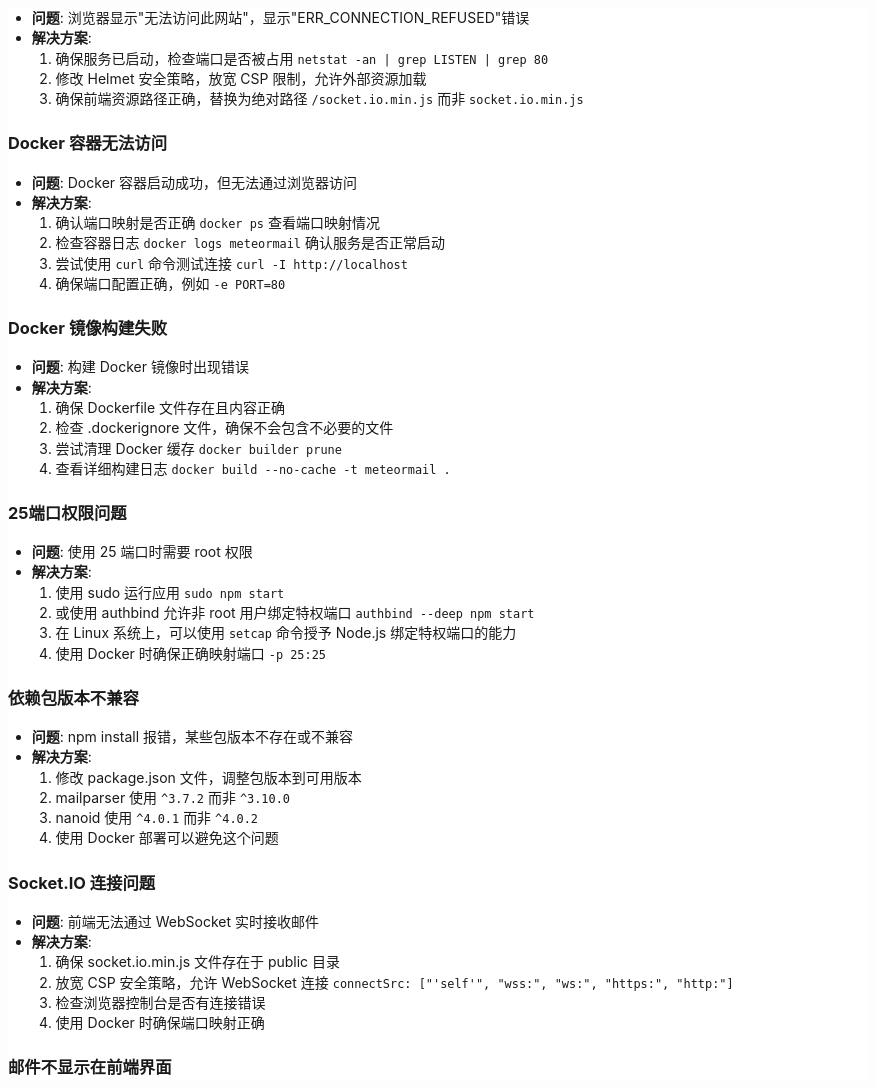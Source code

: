 -   **问题**: 浏览器显示"无法访问此网站"，显示"ERR\_CONNECTION\_REFUSED"错误
-   **解决方案**:
    1.  确保服务已启动，检查端口是否被占用 `netstat -an | grep LISTEN | grep 80`
    2.  修改 Helmet 安全策略，放宽 CSP 限制，允许外部资源加载
    3.  确保前端资源路径正确，替换为绝对路径 `/socket.io.min.js` 而非 `socket.io.min.js`

### Docker 容器无法访问

-   **问题**: Docker 容器启动成功，但无法通过浏览器访问
-   **解决方案**:
    1.  确认端口映射是否正确 `docker ps` 查看端口映射情况
    2.  检查容器日志 `docker logs meteormail` 确认服务是否正常启动
    3.  尝试使用 `curl` 命令测试连接 `curl -I http://localhost`
    4.  确保端口配置正确，例如 `-e PORT=80`

### Docker 镜像构建失败

-   **问题**: 构建 Docker 镜像时出现错误
-   **解决方案**:
    1.  确保 Dockerfile 文件存在且内容正确
    2.  检查 .dockerignore 文件，确保不会包含不必要的文件
    3.  尝试清理 Docker 缓存 `docker builder prune`
    4.  查看详细构建日志 `docker build --no-cache -t meteormail .`

### 25端口权限问题

-   **问题**: 使用 25 端口时需要 root 权限
-   **解决方案**:
    1.  使用 sudo 运行应用 `sudo npm start`
    2.  或使用 authbind 允许非 root 用户绑定特权端口 `authbind --deep npm start`
    3.  在 Linux 系统上，可以使用 `setcap` 命令授予 Node.js 绑定特权端口的能力
    4.  使用 Docker 时确保正确映射端口 `-p 25:25`

### 依赖包版本不兼容

-   **问题**: npm install 报错，某些包版本不存在或不兼容
-   **解决方案**:
    1.  修改 package.json 文件，调整包版本到可用版本
    2.  mailparser 使用 `^3.7.2` 而非 `^3.10.0`
    3.  nanoid 使用 `^4.0.1` 而非 `^4.0.2`
    4.  使用 Docker 部署可以避免这个问题

### Socket.IO 连接问题

-   **问题**: 前端无法通过 WebSocket 实时接收邮件
-   **解决方案**:
    1.  确保 socket.io.min.js 文件存在于 public 目录
    2.  放宽 CSP 安全策略，允许 WebSocket 连接 `connectSrc: ["'self'", "wss:", "ws:", "https:", "http:"]`
    3.  检查浏览器控制台是否有连接错误
    4.  使用 Docker 时确保端口映射正确

### 邮件不显示在前端界面
